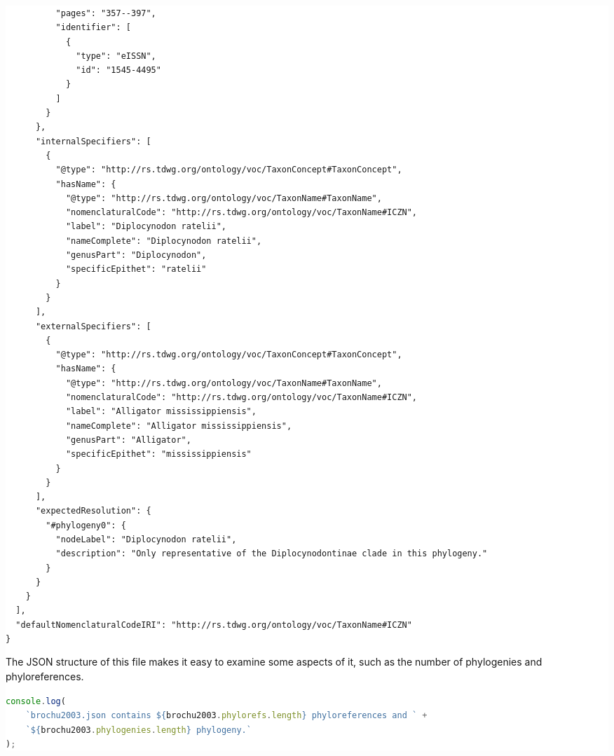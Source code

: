               "pages": "357--397",
              "identifier": [
                {
                  "type": "eISSN",
                  "id": "1545-4495"
                }
              ]
            }
          },
          "internalSpecifiers": [
            {
              "@type": "http://rs.tdwg.org/ontology/voc/TaxonConcept#TaxonConcept",
              "hasName": {
                "@type": "http://rs.tdwg.org/ontology/voc/TaxonName#TaxonName",
                "nomenclaturalCode": "http://rs.tdwg.org/ontology/voc/TaxonName#ICZN",
                "label": "Diplocynodon ratelii",
                "nameComplete": "Diplocynodon ratelii",
                "genusPart": "Diplocynodon",
                "specificEpithet": "ratelii"
              }
            }
          ],
          "externalSpecifiers": [
            {
              "@type": "http://rs.tdwg.org/ontology/voc/TaxonConcept#TaxonConcept",
              "hasName": {
                "@type": "http://rs.tdwg.org/ontology/voc/TaxonName#TaxonName",
                "nomenclaturalCode": "http://rs.tdwg.org/ontology/voc/TaxonName#ICZN",
                "label": "Alligator mississippiensis",
                "nameComplete": "Alligator mississippiensis",
                "genusPart": "Alligator",
                "specificEpithet": "mississippiensis"
              }
            }
          ],
          "expectedResolution": {
            "#phylogeny0": {
              "nodeLabel": "Diplocynodon ratelii",
              "description": "Only representative of the Diplocynodontinae clade in this phylogeny."
            }
          }
        }
      ],
      "defaultNomenclaturalCodeIRI": "http://rs.tdwg.org/ontology/voc/TaxonName#ICZN"
    }


The JSON structure of this file makes it easy to examine some aspects of it, such as the number of phylogenies and phyloreferences. 


```javascript
console.log(
    `brochu2003.json contains ${brochu2003.phylorefs.length} phyloreferences and ` +
    `${brochu2003.phylogenies.length} phylogeny.`
);
```
